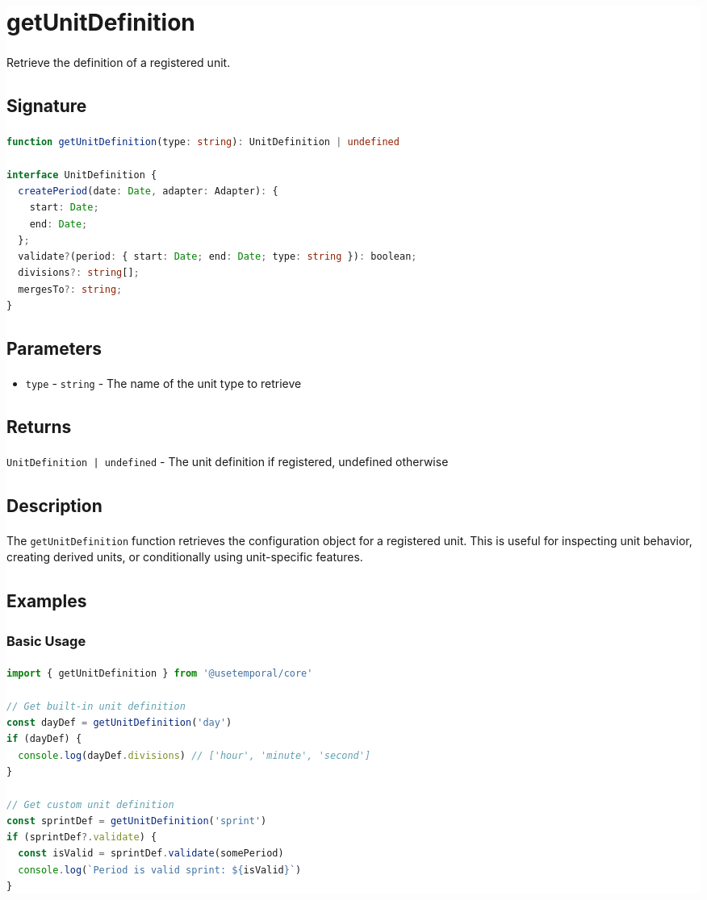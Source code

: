 # getUnitDefinition

Retrieve the definition of a registered unit.

## Signature

```typescript
function getUnitDefinition(type: string): UnitDefinition | undefined

interface UnitDefinition {
  createPeriod(date: Date, adapter: Adapter): {
    start: Date;
    end: Date;
  };
  validate?(period: { start: Date; end: Date; type: string }): boolean;
  divisions?: string[];
  mergesTo?: string;
}
```

## Parameters

- `type` - `string` - The name of the unit type to retrieve

## Returns

`UnitDefinition | undefined` - The unit definition if registered, undefined otherwise

## Description

The `getUnitDefinition` function retrieves the configuration object for a registered unit. This is useful for inspecting unit behavior, creating derived units, or conditionally using unit-specific features.

## Examples

### Basic Usage

```typescript
import { getUnitDefinition } from '@usetemporal/core'

// Get built-in unit definition
const dayDef = getUnitDefinition('day')
if (dayDef) {
  console.log(dayDef.divisions) // ['hour', 'minute', 'second']
}

// Get custom unit definition
const sprintDef = getUnitDefinition('sprint')
if (sprintDef?.validate) {
  const isValid = sprintDef.validate(somePeriod)
  console.log(`Period is valid sprint: ${isValid}`)
}
```
